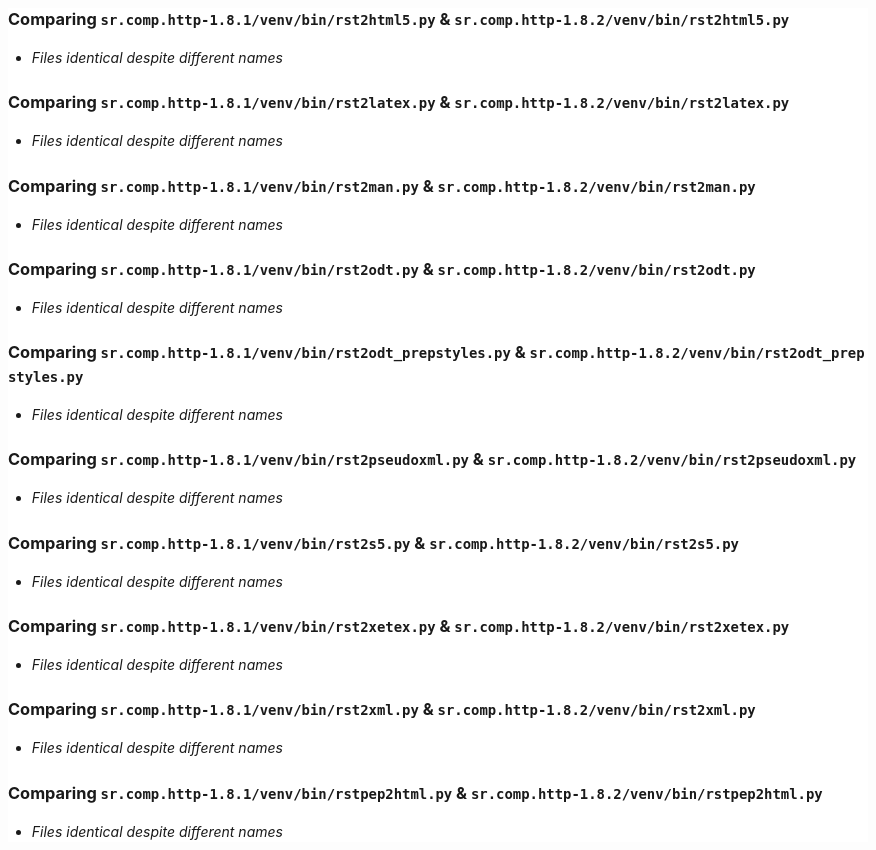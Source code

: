 ### Comparing `sr.comp.http-1.8.1/venv/bin/rst2html5.py` & `sr.comp.http-1.8.2/venv/bin/rst2html5.py`

 * *Files identical despite different names*

### Comparing `sr.comp.http-1.8.1/venv/bin/rst2latex.py` & `sr.comp.http-1.8.2/venv/bin/rst2latex.py`

 * *Files identical despite different names*

### Comparing `sr.comp.http-1.8.1/venv/bin/rst2man.py` & `sr.comp.http-1.8.2/venv/bin/rst2man.py`

 * *Files identical despite different names*

### Comparing `sr.comp.http-1.8.1/venv/bin/rst2odt.py` & `sr.comp.http-1.8.2/venv/bin/rst2odt.py`

 * *Files identical despite different names*

### Comparing `sr.comp.http-1.8.1/venv/bin/rst2odt_prepstyles.py` & `sr.comp.http-1.8.2/venv/bin/rst2odt_prepstyles.py`

 * *Files identical despite different names*

### Comparing `sr.comp.http-1.8.1/venv/bin/rst2pseudoxml.py` & `sr.comp.http-1.8.2/venv/bin/rst2pseudoxml.py`

 * *Files identical despite different names*

### Comparing `sr.comp.http-1.8.1/venv/bin/rst2s5.py` & `sr.comp.http-1.8.2/venv/bin/rst2s5.py`

 * *Files identical despite different names*

### Comparing `sr.comp.http-1.8.1/venv/bin/rst2xetex.py` & `sr.comp.http-1.8.2/venv/bin/rst2xetex.py`

 * *Files identical despite different names*

### Comparing `sr.comp.http-1.8.1/venv/bin/rst2xml.py` & `sr.comp.http-1.8.2/venv/bin/rst2xml.py`

 * *Files identical despite different names*

### Comparing `sr.comp.http-1.8.1/venv/bin/rstpep2html.py` & `sr.comp.http-1.8.2/venv/bin/rstpep2html.py`

 * *Files identical despite different names*

